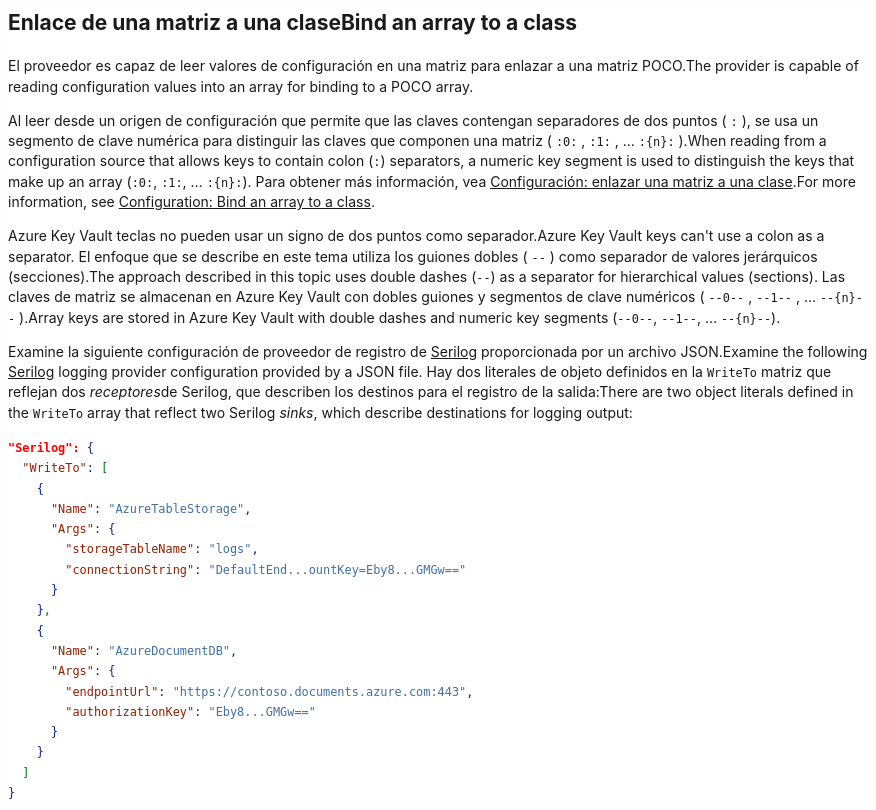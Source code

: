 ## <a name="bind-an-array-to-a-class"></a><span data-ttu-id="57e88-322">Enlace de una matriz a una clase</span><span class="sxs-lookup"><span data-stu-id="57e88-322">Bind an array to a class</span></span>

<span data-ttu-id="57e88-323">El proveedor es capaz de leer valores de configuración en una matriz para enlazar a una matriz POCO.</span><span class="sxs-lookup"><span data-stu-id="57e88-323">The provider is capable of reading configuration values into an array for binding to a POCO array.</span></span>

<span data-ttu-id="57e88-324">Al leer desde un origen de configuración que permite que las claves contengan separadores de dos puntos ( `:` ), se usa un segmento de clave numérica para distinguir las claves que componen una matriz ( `:0:` , `:1:` , &hellip; `:{n}:` ).</span><span class="sxs-lookup"><span data-stu-id="57e88-324">When reading from a configuration source that allows keys to contain colon (`:`) separators, a numeric key segment is used to distinguish the keys that make up an array (`:0:`, `:1:`, &hellip; `:{n}:`).</span></span> <span data-ttu-id="57e88-325">Para obtener más información, vea [Configuración: enlazar una matriz a una clase](xref:fundamentals/configuration/index#bind-an-array-to-a-class).</span><span class="sxs-lookup"><span data-stu-id="57e88-325">For more information, see [Configuration: Bind an array to a class](xref:fundamentals/configuration/index#bind-an-array-to-a-class).</span></span>

<span data-ttu-id="57e88-326">Azure Key Vault teclas no pueden usar un signo de dos puntos como separador.</span><span class="sxs-lookup"><span data-stu-id="57e88-326">Azure Key Vault keys can't use a colon as a separator.</span></span> <span data-ttu-id="57e88-327">El enfoque que se describe en este tema utiliza los guiones dobles ( `--` ) como separador de valores jerárquicos (secciones).</span><span class="sxs-lookup"><span data-stu-id="57e88-327">The approach described in this topic uses double dashes (`--`) as a separator for hierarchical values (sections).</span></span> <span data-ttu-id="57e88-328">Las claves de matriz se almacenan en Azure Key Vault con dobles guiones y segmentos de clave numéricos ( `--0--` , `--1--` , &hellip; `--{n}--` ).</span><span class="sxs-lookup"><span data-stu-id="57e88-328">Array keys are stored in Azure Key Vault with double dashes and numeric key segments (`--0--`, `--1--`, &hellip; `--{n}--`).</span></span>

<span data-ttu-id="57e88-329">Examine la siguiente configuración de proveedor de registro de [Serilog](https://serilog.net/) proporcionada por un archivo JSON.</span><span class="sxs-lookup"><span data-stu-id="57e88-329">Examine the following [Serilog](https://serilog.net/) logging provider configuration provided by a JSON file.</span></span> <span data-ttu-id="57e88-330">Hay dos literales de objeto definidos en la `WriteTo` matriz que reflejan dos *receptores*de Serilog, que describen los destinos para el registro de la salida:</span><span class="sxs-lookup"><span data-stu-id="57e88-330">There are two object literals defined in the `WriteTo` array that reflect two Serilog *sinks*, which describe destinations for logging output:</span></span>

```json
"Serilog": {
  "WriteTo": [
    {
      "Name": "AzureTableStorage",
      "Args": {
        "storageTableName": "logs",
        "connectionString": "DefaultEnd...ountKey=Eby8...GMGw=="
      }
    },
    {
      "Name": "AzureDocumentDB",
      "Args": {
        "endpointUrl": "https://contoso.documents.azure.com:443",
        "authorizationKey": "Eby8...GMGw=="
      }
    }
  ]
}
```
